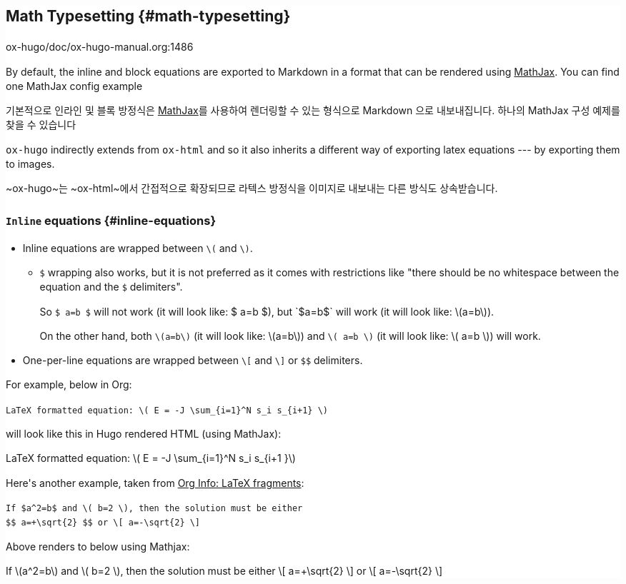 
## Math Typesetting {#math-typesetting}

ox-hugo/doc/ox-hugo-manual.org:1486

By default, the inline and block equations are exported to Markdown in a format
that can be rendered using [MathJax](https://www.mathjax.org/#gettingstarted). You can find one MathJax config example

기본적으로 인라인 및 블록 방정식은 [MathJax](https://www.mathjax.org/#gettingstarted)를 사용하여 렌더링할 수 있는 형식으로
Markdown 으로 내보내집니다. 하나의 MathJax 구성 예제를 찾을 수 있습니다

<kbd>ox-hugo</kbd> indirectly extends from <kbd>ox-html</kbd> and so it also inherits a different way
of exporting latex equations --- by exporting them to images.

~ox-hugo~는 ~ox-html~에서 간접적으로 확장되므로 라텍스 방정식을 이미지로
내보내는 다른 방식도 상속받습니다.


### `Inline` equations {#inline-equations}

-   Inline equations are wrapped between `\(` and `\)`.
    -   `$` wrapping also works, but it is not preferred as it comes with
        restrictions like "there should be no whitespace between the
        equation and the `$` delimiters".

        So `$ a=b $` will not work (it will look like: $ a=b $), but
        `$a=b$` will work (it will look like: \\(a=b\\)).

        On the other hand, both `\(a=b\)` (it will look like: \\(a=b\\)) and
        `\( a=b \)` (it will look like: \\( a=b \\)) will work.
-   One-per-line equations are wrapped between `\[` and `\]` or `$$`
    delimiters.

For example, below in Org:

```org
LaTeX formatted equation: \( E = -J \sum_{i=1}^N s_i s_{i+1} \)
```

will look like this in Hugo rendered HTML (using MathJax):

LaTeX formatted equation: \\( E = -J \sum\_{i=1}^N s\_i s\_{i+1 }\\)

Here's another example, taken from [Org Info: LaTeX fragments](https://orgmode.org/manual/LaTeX-fragments.html "Emacs Lisp: (info \"(org) LaTeX fragments\")"):

```text
If $a^2=b$ and \( b=2 \), then the solution must be either
$$ a=+\sqrt{2} $$ or \[ a=-\sqrt{2} \]
```

Above renders to below using Mathjax:

If \\(a^2=b\\) and \\( b=2 \\), then the solution must be either
\\[ a=+\sqrt{2} \\] or \\[ a=-\sqrt{2} \\]

<div class="note">


[^fn:1]: <https://raw.githubusercontent.com/kaushalmodi/ox-hugo/main/test/site/content-org/all-posts.org>
[^fn:2]: <https://orgmode.org/manual/Markup-for-Rich-Contents.html>
[^fn:3]: <https://ox-hugo.scripter.co/doc/formatting>
[^fn:4]: [How I Take Notes with Org-roam](https://jethrokuan.github.io/org-roam-guide/)